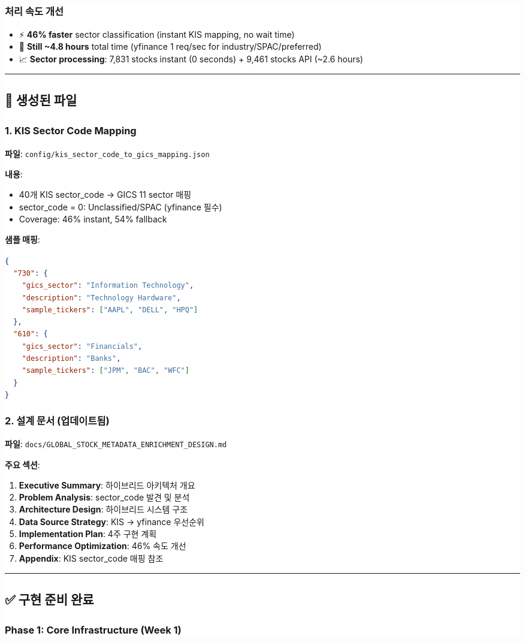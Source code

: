 ### 처리 속도 개선

- ⚡ **46% faster** sector classification (instant KIS mapping, no wait time)
- 🔄 **Still ~4.8 hours** total time (yfinance 1 req/sec for industry/SPAC/preferred)
- 📈 **Sector processing**: 7,831 stocks instant (0 seconds) + 9,461 stocks API (~2.6 hours)

---

## 📁 생성된 파일

### 1. KIS Sector Code Mapping

**파일**: `config/kis_sector_code_to_gics_mapping.json`

**내용**:
- 40개 KIS sector_code → GICS 11 sector 매핑
- sector_code = 0: Unclassified/SPAC (yfinance 필수)
- Coverage: 46% instant, 54% fallback

**샘플 매핑**:
```json
{
  "730": {
    "gics_sector": "Information Technology",
    "description": "Technology Hardware",
    "sample_tickers": ["AAPL", "DELL", "HPQ"]
  },
  "610": {
    "gics_sector": "Financials",
    "description": "Banks",
    "sample_tickers": ["JPM", "BAC", "WFC"]
  }
}
```

### 2. 설계 문서 (업데이트됨)

**파일**: `docs/GLOBAL_STOCK_METADATA_ENRICHMENT_DESIGN.md`

**주요 섹션**:
1. **Executive Summary**: 하이브리드 아키텍처 개요
2. **Problem Analysis**: sector_code 발견 및 분석
3. **Architecture Design**: 하이브리드 시스템 구조
4. **Data Source Strategy**: KIS → yfinance 우선순위
5. **Implementation Plan**: 4주 구현 계획
6. **Performance Optimization**: 46% 속도 개선
7. **Appendix**: KIS sector_code 매핑 참조

---

## ✅ 구현 준비 완료

### Phase 1: Core Infrastructure (Week 1)

